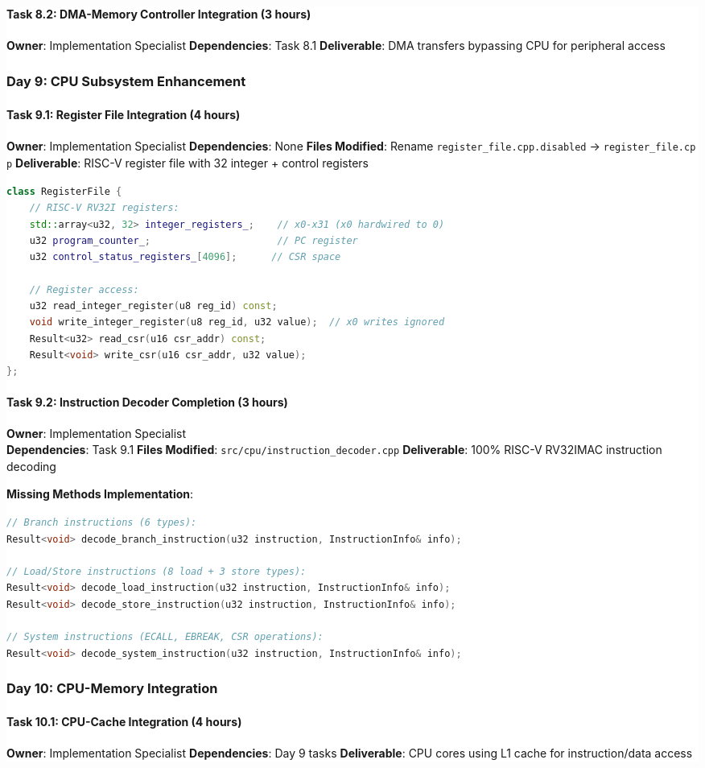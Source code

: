 #### Task 8.2: DMA-Memory Controller Integration (3 hours)
**Owner**: Implementation Specialist
**Dependencies**: Task 8.1
**Deliverable**: DMA transfers bypassing CPU for peripheral access

### Day 9: CPU Subsystem Enhancement

#### Task 9.1: Register File Integration (4 hours)
**Owner**: Implementation Specialist
**Dependencies**: None
**Files Modified**: Rename `register_file.cpp.disabled` → `register_file.cpp`
**Deliverable**: RISC-V register file with 32 integer + control registers

```cpp
class RegisterFile {
    // RISC-V RV32I registers:
    std::array<u32, 32> integer_registers_;    // x0-x31 (x0 hardwired to 0)
    u32 program_counter_;                      // PC register
    u32 control_status_registers_[4096];      // CSR space
    
    // Register access:
    u32 read_integer_register(u8 reg_id) const;
    void write_integer_register(u8 reg_id, u32 value);  // x0 writes ignored
    Result<u32> read_csr(u16 csr_addr) const;
    Result<void> write_csr(u16 csr_addr, u32 value);
};
```

#### Task 9.2: Instruction Decoder Completion (3 hours)
**Owner**: Implementation Specialist  
**Dependencies**: Task 9.1
**Files Modified**: `src/cpu/instruction_decoder.cpp`
**Deliverable**: 100% RISC-V RV32IMAC instruction decoding

**Missing Methods Implementation**:
```cpp
// Branch instructions (6 types):
Result<void> decode_branch_instruction(u32 instruction, InstructionInfo& info);

// Load/Store instructions (8 load + 3 store types):
Result<void> decode_load_instruction(u32 instruction, InstructionInfo& info);
Result<void> decode_store_instruction(u32 instruction, InstructionInfo& info);

// System instructions (ECALL, EBREAK, CSR operations):
Result<void> decode_system_instruction(u32 instruction, InstructionInfo& info);
```

### Day 10: CPU-Memory Integration

#### Task 10.1: CPU-Cache Integration (4 hours)
**Owner**: Implementation Specialist
**Dependencies**: Day 9 tasks
**Deliverable**: CPU cores using L1 cache for instruction/data access
